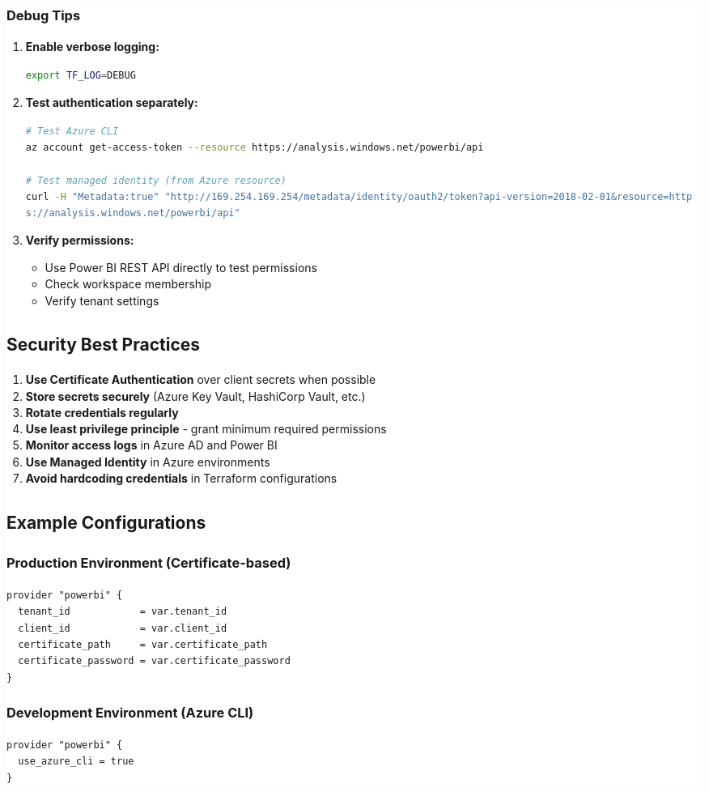 ### Debug Tips

1. **Enable verbose logging:**
   ```bash
   export TF_LOG=DEBUG
   ```

2. **Test authentication separately:**
   ```bash
   # Test Azure CLI
   az account get-access-token --resource https://analysis.windows.net/powerbi/api
   
   # Test managed identity (from Azure resource)
   curl -H "Metadata:true" "http://169.254.169.254/metadata/identity/oauth2/token?api-version=2018-02-01&resource=https://analysis.windows.net/powerbi/api"
   ```

3. **Verify permissions:**
   - Use Power BI REST API directly to test permissions
   - Check workspace membership
   - Verify tenant settings

## Security Best Practices

1. **Use Certificate Authentication** over client secrets when possible
2. **Store secrets securely** (Azure Key Vault, HashiCorp Vault, etc.)
3. **Rotate credentials regularly**
4. **Use least privilege principle** - grant minimum required permissions
5. **Monitor access logs** in Azure AD and Power BI
6. **Use Managed Identity** in Azure environments
7. **Avoid hardcoding credentials** in Terraform configurations

## Example Configurations

### Production Environment (Certificate-based)

```hcl
provider "powerbi" {
  tenant_id            = var.tenant_id
  client_id            = var.client_id
  certificate_path     = var.certificate_path
  certificate_password = var.certificate_password
}
```

### Development Environment (Azure CLI)

```hcl
provider "powerbi" {
  use_azure_cli = true
}
```
